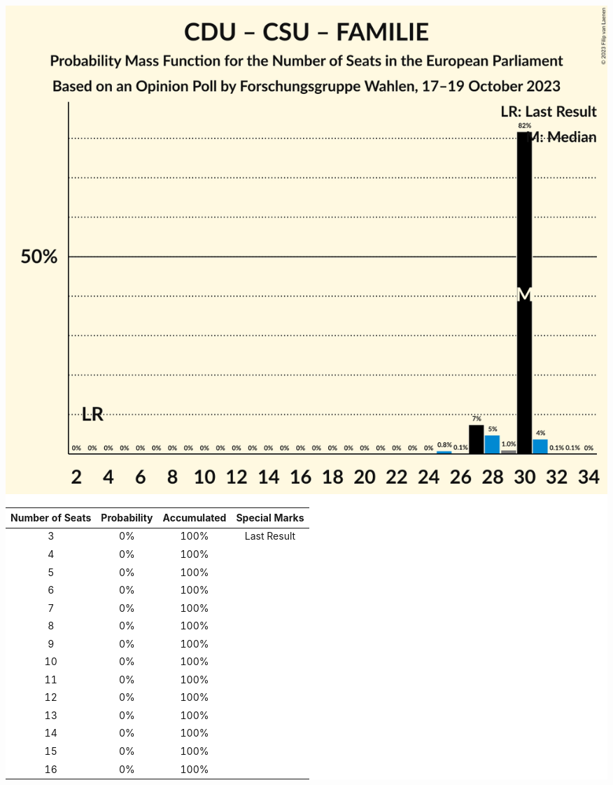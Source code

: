 ![Graph with seats probability mass function not yet produced](2023-10-19-ForschungsgruppeWahlen-coalitions-seats-pmf-cdu–csu–familie.png "Seats Probability Mass Function")

| Number of Seats | Probability | Accumulated | Special Marks |
|:---------------:|:-----------:|:-----------:|:-------------:|
| 3 | 0% | 100% | Last Result |
| 4 | 0% | 100% |  |
| 5 | 0% | 100% |  |
| 6 | 0% | 100% |  |
| 7 | 0% | 100% |  |
| 8 | 0% | 100% |  |
| 9 | 0% | 100% |  |
| 10 | 0% | 100% |  |
| 11 | 0% | 100% |  |
| 12 | 0% | 100% |  |
| 13 | 0% | 100% |  |
| 14 | 0% | 100% |  |
| 15 | 0% | 100% |  |
| 16 | 0% | 100% |  |